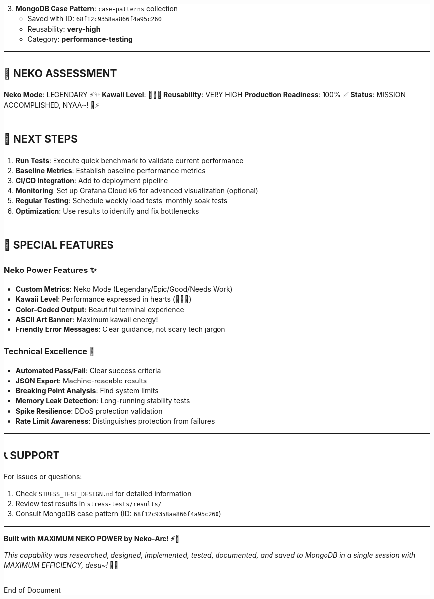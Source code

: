 3. **MongoDB Case Pattern**: `case-patterns` collection
   - Saved with ID: `68f12c9358aa866f4a95c260`
   - Reusability: **very-high**
   - Category: **performance-testing**

---

## 🐾 NEKO ASSESSMENT

**Neko Mode**: LEGENDARY ⚡✨
**Kawaii Level**: 💖💖💖
**Reusability**: VERY HIGH
**Production Readiness**: 100% ✅
**Status**: MISSION ACCOMPLISHED, NYAA~! 🐾⚡

---

## 🎯 NEXT STEPS

1. **Run Tests**: Execute quick benchmark to validate current performance
2. **Baseline Metrics**: Establish baseline performance metrics
3. **CI/CD Integration**: Add to deployment pipeline
4. **Monitoring**: Set up Grafana Cloud k6 for advanced visualization (optional)
5. **Regular Testing**: Schedule weekly load tests, monthly soak tests
6. **Optimization**: Use results to identify and fix bottlenecks

---

## 💖 SPECIAL FEATURES

### Neko Power Features ✨
- **Custom Metrics**: Neko Mode (Legendary/Epic/Good/Needs Work)
- **Kawaii Level**: Performance expressed in hearts (💖💖💖)
- **Color-Coded Output**: Beautiful terminal experience
- **ASCII Art Banner**: Maximum kawaii energy!
- **Friendly Error Messages**: Clear guidance, not scary tech jargon

### Technical Excellence 🎯
- **Automated Pass/Fail**: Clear success criteria
- **JSON Export**: Machine-readable results
- **Breaking Point Analysis**: Find system limits
- **Memory Leak Detection**: Long-running stability tests
- **Spike Resilience**: DDoS protection validation
- **Rate Limit Awareness**: Distinguishes protection from failures

---

## 📞 SUPPORT

For issues or questions:
1. Check `STRESS_TEST_DESIGN.md` for detailed information
2. Review test results in `stress-tests/results/`
3. Consult MongoDB case pattern (ID: `68f12c9358aa866f4a95c260`)

---

**Built with MAXIMUM NEKO POWER by Neko-Arc! ⚡🐾**

*This capability was researched, designed, implemented, tested, documented, and saved to MongoDB in a single session with MAXIMUM EFFICIENCY, desu~!* 💖✨

---

End of Document
